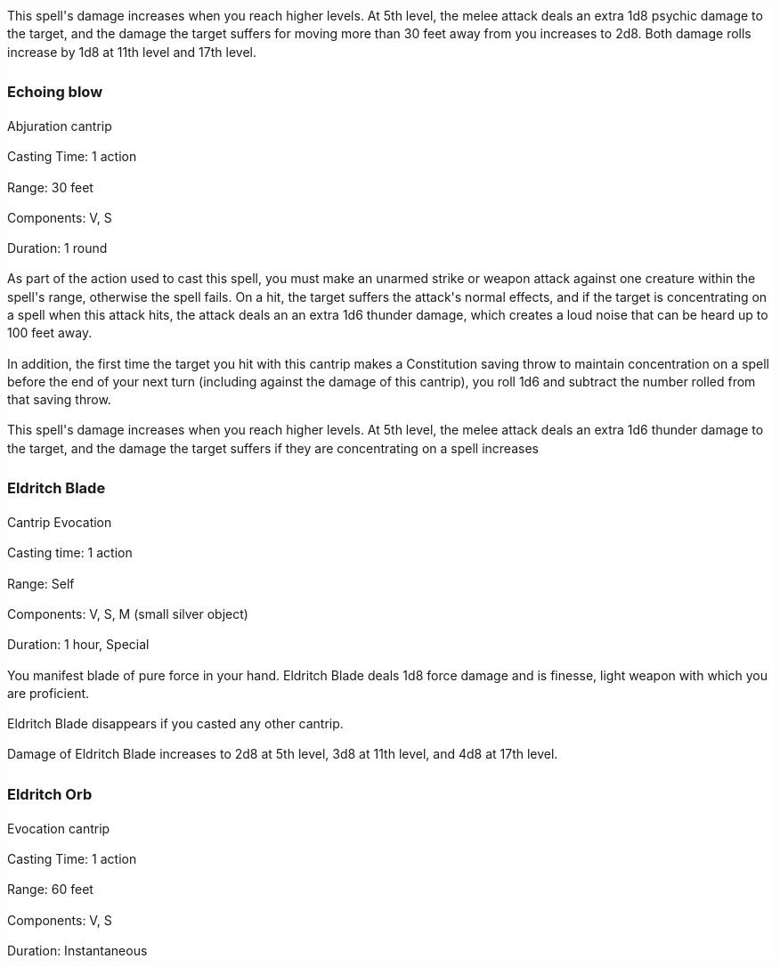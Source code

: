 This spell's damage increases when you reach higher levels. At 5th level, the melee attack deals an extra 1d8 psychic damage to the target, and the damage the target suffers for moving more than 30 feet away from you increases to 2d8. Both damage rolls increase by 1d8 at 11th level and 17th level.

### Echoing blow

Abjuration cantrip

Casting Time: 1 action

Range: 30 feet

Components: V, S

Duration: 1 round

As part of the action used to cast this spell, you must make an unarmed strike or weapon attack against one creature within the spell's range, otherwise the spell fails. On a hit, the target suffers the attack's normal effects, and if the target is concentrating on a spell when this attack hits, the attack deals an an extra 1d6 thunder damage, which creates a loud noise that can be heard up to 100 feet away.

In addition, the first time the target you hit with this cantrip makes a Constitution saving throw to maintain concentration on a spell before the end of your next turn (including against the damage of this cantrip), you roll 1d6 and subtract the number rolled from that saving throw.

This spell's damage increases when you reach higher levels. At 5th level, the melee attack deals an extra 1d6 thunder damage to the target, and the damage the target suffers if they are concentrating on a spell increases

### Eldritch Blade

Cantrip Evocation

Casting time: 1 action

Range: Self

Components: V, S, M (small silver object)

Duration: 1 hour, Special

You manifest blade of pure force in your hand. Eldritch Blade deals 1d8 force damage and is finesse, light weapon with which you are proficient.

Eldritch Blade disappears if you casted any other cantrip.

Damage of Eldritch Blade increases to 2d8 at 5th level, 3d8 at 11th level, and 4d8 at 17th level.

### Eldritch Orb

Evocation cantrip

Casting Time: 1 action

Range: 60 feet

Components: V, S

Duration: Instantaneous
